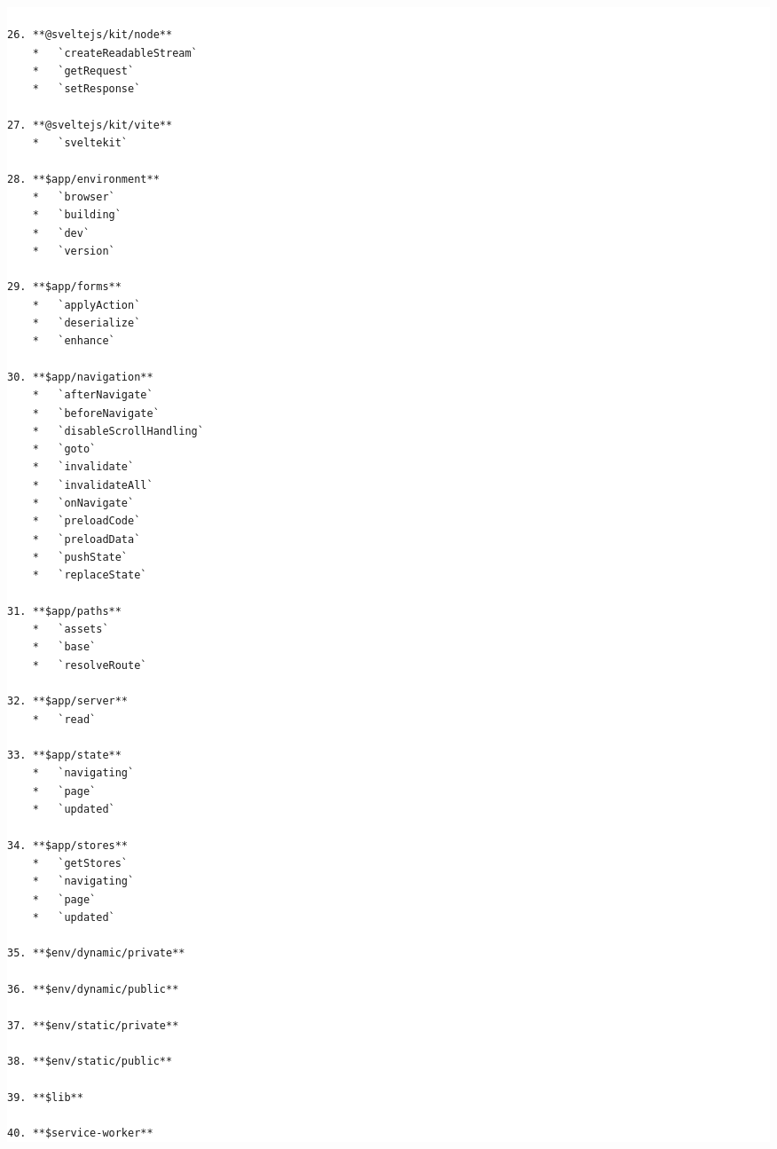 ```

26. **@sveltejs/kit/node**
    *   `createReadableStream`
    *   `getRequest`
    *   `setResponse`

27. **@sveltejs/kit/vite**
    *   `sveltekit`

28. **$app/environment**
    *   `browser`
    *   `building`
    *   `dev`
    *   `version`

29. **$app/forms**
    *   `applyAction`
    *   `deserialize`
    *   `enhance`

30. **$app/navigation**
    *   `afterNavigate`
    *   `beforeNavigate`
    *   `disableScrollHandling`
    *   `goto`
    *   `invalidate`
    *   `invalidateAll`
    *   `onNavigate`
    *   `preloadCode`
    *   `preloadData`
    *   `pushState`
    *   `replaceState`

31. **$app/paths**
    *   `assets`
    *   `base`
    *   `resolveRoute`

32. **$app/server**
    *   `read`

33. **$app/state**
    *   `navigating`
    *   `page`
    *   `updated`

34. **$app/stores**
    *   `getStores`
    *   `navigating`
    *   `page`
    *   `updated`

35. **$env/dynamic/private**

36. **$env/dynamic/public**

37. **$env/static/private**

38. **$env/static/public**

39. **$lib**

40. **$service-worker**
```